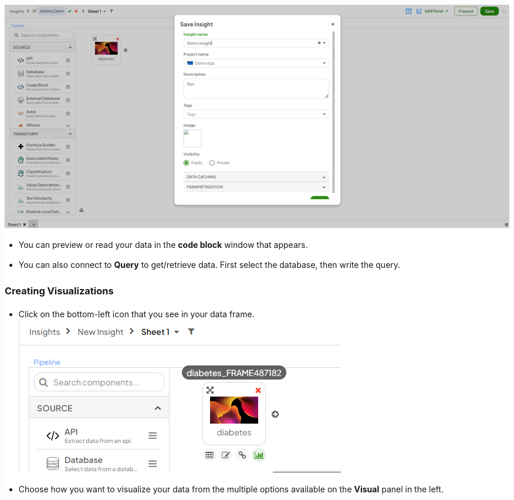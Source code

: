 ![SaveInsight](../../static/img/Navigating/Insight4.png)

* You can preview or read your data in the **code block** window that appears.

* You can also connect to **Query** to get/retrieve data. First select the database, then write the query.

### Creating Visualizations

* Click on the bottom-left icon that you see in your data frame.
![DataFrame](../../static/img/Navigating/Insight3.png)

* Choose how you want to visualize your data from the multiple options available on the **Visual** panel in the left.
